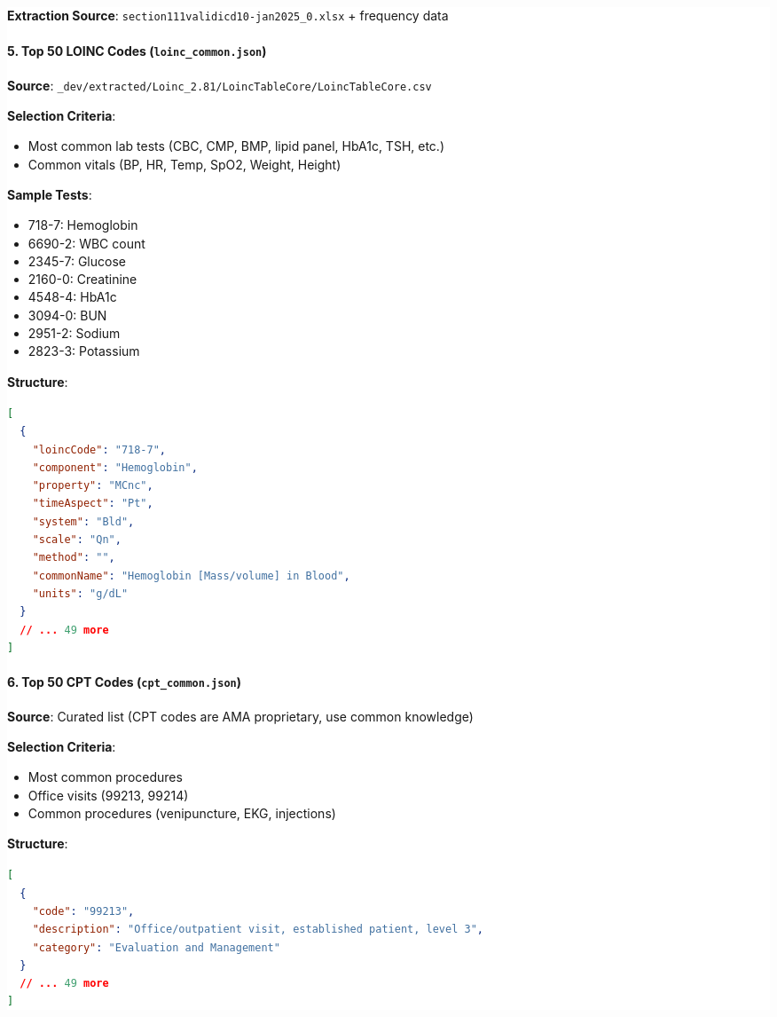 **Extraction Source**: `section111validicd10-jan2025_0.xlsx` + frequency data

#### **5. Top 50 LOINC Codes** (`loinc_common.json`)

**Source**: `_dev/extracted/Loinc_2.81/LoincTableCore/LoincTableCore.csv`

**Selection Criteria**:
- Most common lab tests (CBC, CMP, BMP, lipid panel, HbA1c, TSH, etc.)
- Common vitals (BP, HR, Temp, SpO2, Weight, Height)

**Sample Tests**:
- 718-7: Hemoglobin
- 6690-2: WBC count
- 2345-7: Glucose
- 2160-0: Creatinine
- 4548-4: HbA1c
- 3094-0: BUN
- 2951-2: Sodium
- 2823-3: Potassium

**Structure**:
```json
[
  {
    "loincCode": "718-7",
    "component": "Hemoglobin",
    "property": "MCnc",
    "timeAspect": "Pt",
    "system": "Bld",
    "scale": "Qn",
    "method": "",
    "commonName": "Hemoglobin [Mass/volume] in Blood",
    "units": "g/dL"
  }
  // ... 49 more
]
```

#### **6. Top 50 CPT Codes** (`cpt_common.json`)

**Source**: Curated list (CPT codes are AMA proprietary, use common knowledge)

**Selection Criteria**:
- Most common procedures
- Office visits (99213, 99214)
- Common procedures (venipuncture, EKG, injections)

**Structure**:
```json
[
  {
    "code": "99213",
    "description": "Office/outpatient visit, established patient, level 3",
    "category": "Evaluation and Management"
  }
  // ... 49 more
]
```

